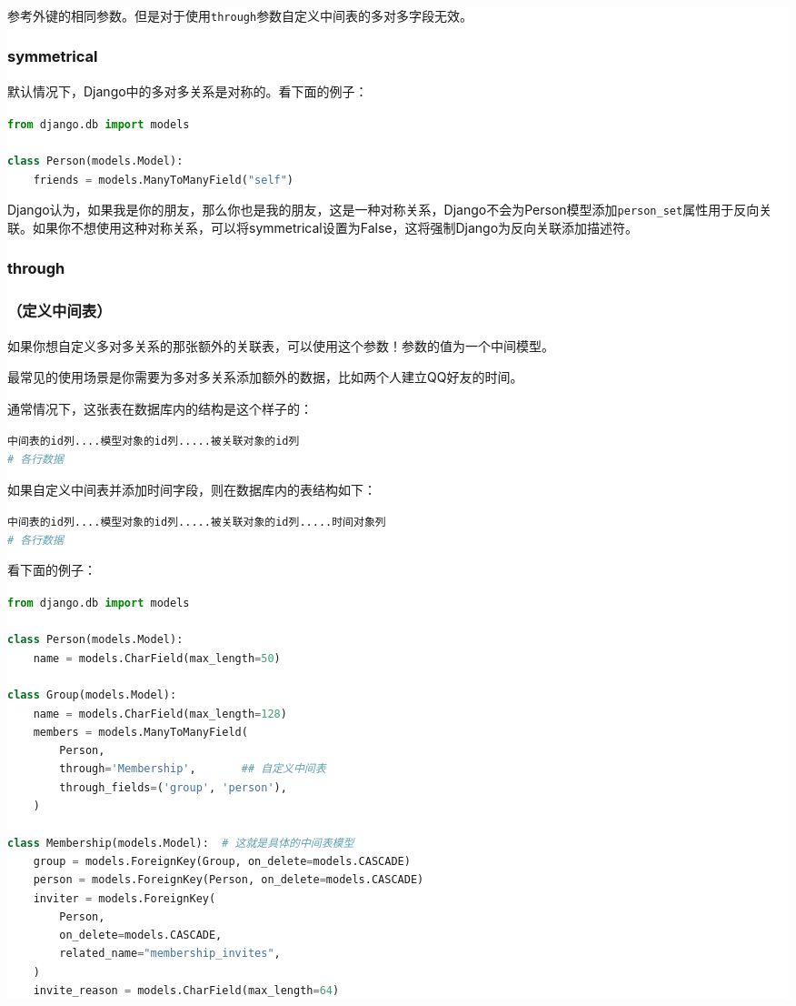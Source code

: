 参考外键的相同参数。但是对于使用`through`参数自定义中间表的多对多字段无效。

### symmetrical

默认情况下，Django中的多对多关系是对称的。看下面的例子：

```python
from django.db import models

class Person(models.Model):
    friends = models.ManyToManyField("self")
```

Django认为，如果我是你的朋友，那么你也是我的朋友，这是一种对称关系，Django不会为Person模型添加`person_set`属性用于反向关联。如果你不想使用这种对称关系，可以将symmetrical设置为False，这将强制Django为反向关联添加描述符。

### through

### （定义中间表）

如果你想自定义多对多关系的那张额外的关联表，可以使用这个参数！参数的值为一个中间模型。

最常见的使用场景是你需要为多对多关系添加额外的数据，比如两个人建立QQ好友的时间。

通常情况下，这张表在数据库内的结构是这个样子的：

```python
中间表的id列....模型对象的id列.....被关联对象的id列
# 各行数据
```

如果自定义中间表并添加时间字段，则在数据库内的表结构如下：

```python
中间表的id列....模型对象的id列.....被关联对象的id列.....时间对象列
# 各行数据
```

看下面的例子：

```python
from django.db import models

class Person(models.Model):
    name = models.CharField(max_length=50)

class Group(models.Model):
    name = models.CharField(max_length=128)
    members = models.ManyToManyField(
        Person,
        through='Membership',       ## 自定义中间表
        through_fields=('group', 'person'),
    )

class Membership(models.Model):  # 这就是具体的中间表模型
    group = models.ForeignKey(Group, on_delete=models.CASCADE)
    person = models.ForeignKey(Person, on_delete=models.CASCADE)
    inviter = models.ForeignKey(
        Person,
        on_delete=models.CASCADE,
        related_name="membership_invites",
    )
    invite_reason = models.CharField(max_length=64)
```
